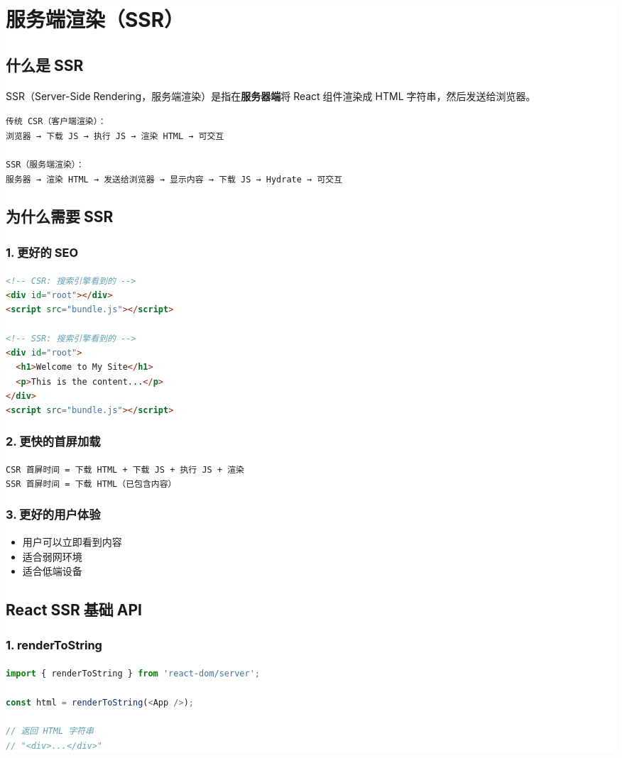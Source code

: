 # 服务端渲染（SSR）

## 什么是 SSR

SSR（Server-Side Rendering，服务端渲染）是指在**服务器端**将 React 组件渲染成 HTML 字符串，然后发送给浏览器。

```
传统 CSR（客户端渲染）：
浏览器 → 下载 JS → 执行 JS → 渲染 HTML → 可交互

SSR（服务端渲染）：
服务器 → 渲染 HTML → 发送给浏览器 → 显示内容 → 下载 JS → Hydrate → 可交互
```

## 为什么需要 SSR

### 1. 更好的 SEO

```html
<!-- CSR: 搜索引擎看到的 -->
<div id="root"></div>
<script src="bundle.js"></script>

<!-- SSR: 搜索引擎看到的 -->
<div id="root">
  <h1>Welcome to My Site</h1>
  <p>This is the content...</p>
</div>
<script src="bundle.js"></script>
```

### 2. 更快的首屏加载

```
CSR 首屏时间 = 下载 HTML + 下载 JS + 执行 JS + 渲染
SSR 首屏时间 = 下载 HTML（已包含内容）
```

### 3. 更好的用户体验

- 用户可以立即看到内容
- 适合弱网环境
- 适合低端设备

## React SSR 基础 API

### 1. renderToString

```javascript
import { renderToString } from 'react-dom/server';

const html = renderToString(<App />);

// 返回 HTML 字符串
// "<div>...</div>"
```
